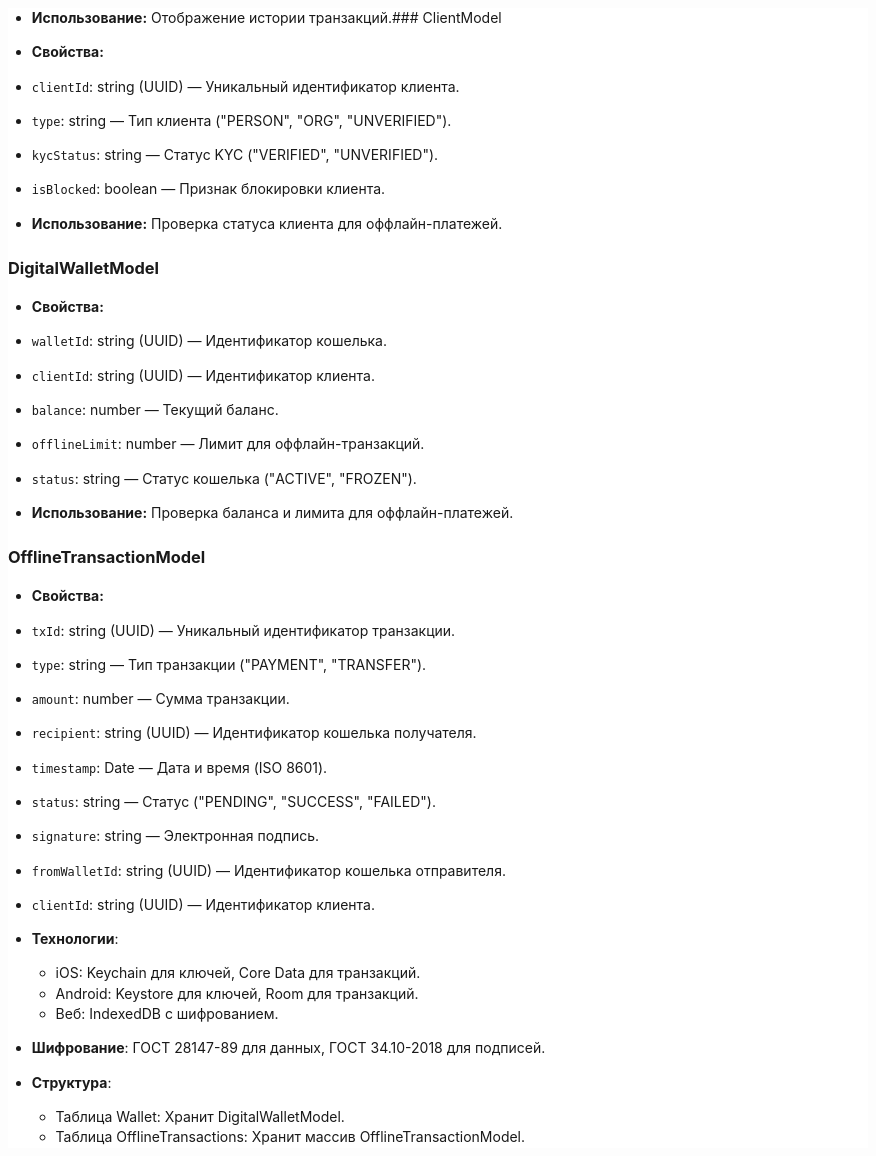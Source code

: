 - **Использование:** Отображение истории транзакций.### ClientModel

- **Свойства:**

- `clientId`: string (UUID) — Уникальный идентификатор клиента.

- `type`: string — Тип клиента ("PERSON", "ORG", "UNVERIFIED").

- `kycStatus`: string — Статус KYC ("VERIFIED", "UNVERIFIED").

- `isBlocked`: boolean — Признак блокировки клиента.

- **Использование:** Проверка статуса клиента для оффлайн-платежей.

### DigitalWalletModel

- **Свойства:**

- `walletId`: string (UUID) — Идентификатор кошелька.

- `clientId`: string (UUID) — Идентификатор клиента.

- `balance`: number — Текущий баланс.

- `offlineLimit`: number — Лимит для оффлайн-транзакций.

- `status`: string — Статус кошелька ("ACTIVE", "FROZEN").

- **Использование:** Проверка баланса и лимита для оффлайн-платежей.

### OfflineTransactionModel

- **Свойства:**

- `txId`: string (UUID) — Уникальный идентификатор транзакции.

- `type`: string — Тип транзакции ("PAYMENT", "TRANSFER").

- `amount`: number — Сумма транзакции.

- `recipient`: string (UUID) — Идентификатор кошелька получателя.

- `timestamp`: Date — Дата и время (ISO 8601).

- `status`: string — Статус ("PENDING", "SUCCESS", "FAILED").

- `signature`: string — Электронная подпись.

- `fromWalletId`: string (UUID) — Идентификатор кошелька отправителя.

- `clientId`: string (UUID) — Идентификатор клиента.

- **Технологии**:

  - iOS: Keychain для ключей, Core Data для транзакций.
  - Android: Keystore для ключей, Room для транзакций.
  - Веб: IndexedDB с шифрованием.

- **Шифрование**: ГОСТ 28147-89 для данных, ГОСТ 34.10-2018 для подписей.
- **Структура**:

  - Таблица Wallet: Хранит DigitalWalletModel.
  - Таблица OfflineTransactions: Хранит массив OfflineTransactionModel.
